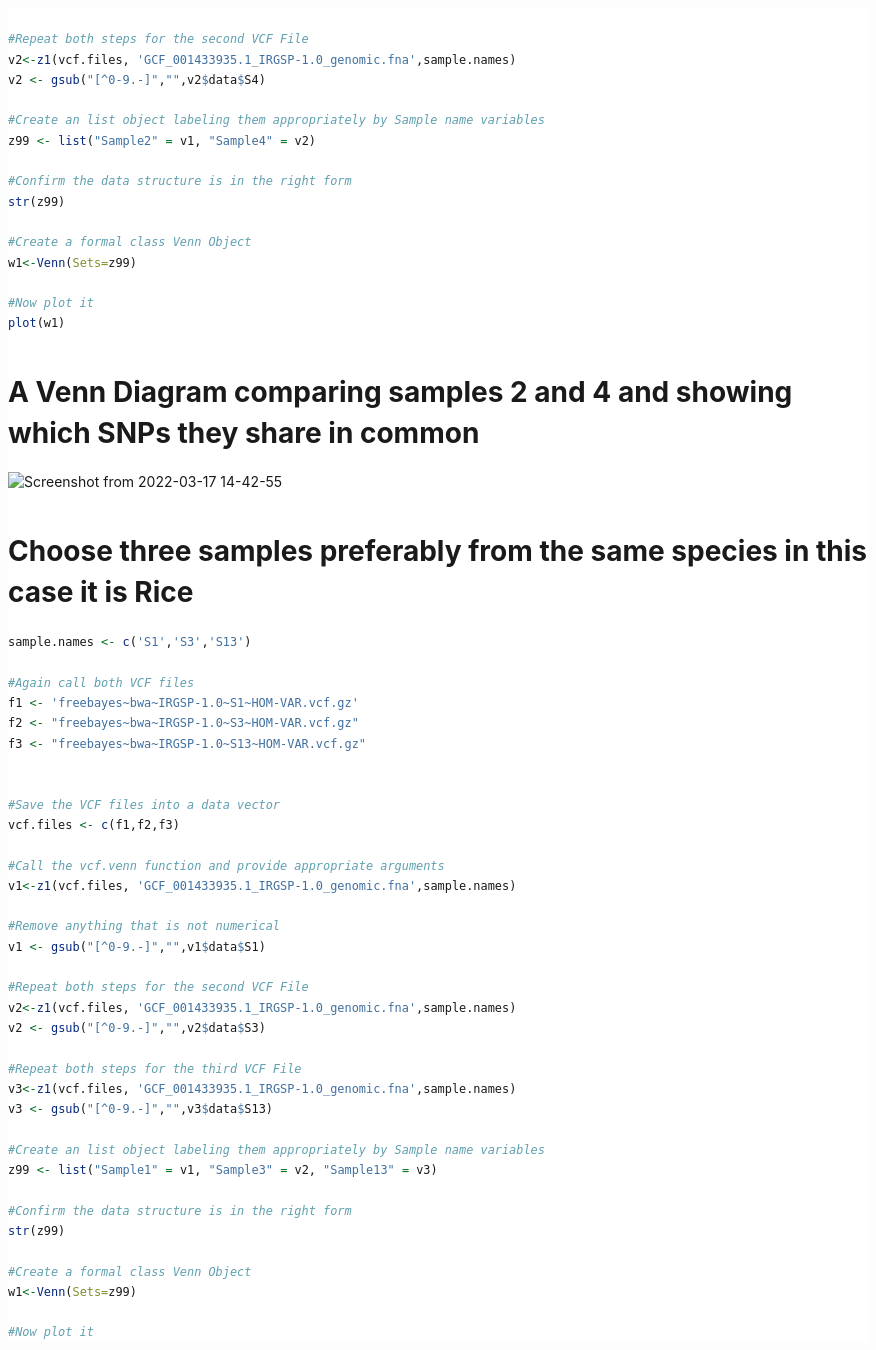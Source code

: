 ```r

#Repeat both steps for the second VCF File
v2<-z1(vcf.files, 'GCF_001433935.1_IRGSP-1.0_genomic.fna',sample.names)
v2 <- gsub("[^0-9.-]","",v2$data$S4)

#Create an list object labeling them appropriately by Sample name variables
z99 <- list("Sample2" = v1, "Sample4" = v2)

#Confirm the data structure is in the right form
str(z99)

#Create a formal class Venn Object
w1<-Venn(Sets=z99)

#Now plot it
plot(w1)
```

# A Venn Diagram comparing samples 2 and 4 and showing which SNPs they share in common
![Screenshot from 2022-03-17 14-42-55](https://user-images.githubusercontent.com/93121277/158821765-7f3cb9f7-bebd-444d-80fe-c8990cc733e9.png)

# Choose three samples preferably from the same species in this case it is Rice

```r
sample.names <- c('S1','S3','S13')

#Again call both VCF files
f1 <- 'freebayes~bwa~IRGSP-1.0~S1~HOM-VAR.vcf.gz'
f2 <- "freebayes~bwa~IRGSP-1.0~S3~HOM-VAR.vcf.gz"
f3 <- "freebayes~bwa~IRGSP-1.0~S13~HOM-VAR.vcf.gz"


#Save the VCF files into a data vector
vcf.files <- c(f1,f2,f3)

#Call the vcf.venn function and provide appropriate arguments 
v1<-z1(vcf.files, 'GCF_001433935.1_IRGSP-1.0_genomic.fna',sample.names)

#Remove anything that is not numerical
v1 <- gsub("[^0-9.-]","",v1$data$S1)

#Repeat both steps for the second VCF File
v2<-z1(vcf.files, 'GCF_001433935.1_IRGSP-1.0_genomic.fna',sample.names)
v2 <- gsub("[^0-9.-]","",v2$data$S3)

#Repeat both steps for the third VCF File
v3<-z1(vcf.files, 'GCF_001433935.1_IRGSP-1.0_genomic.fna',sample.names)
v3 <- gsub("[^0-9.-]","",v3$data$S13)

#Create an list object labeling them appropriately by Sample name variables
z99 <- list("Sample1" = v1, "Sample3" = v2, "Sample13" = v3)

#Confirm the data structure is in the right form
str(z99)

#Create a formal class Venn Object
w1<-Venn(Sets=z99)

#Now plot it
```